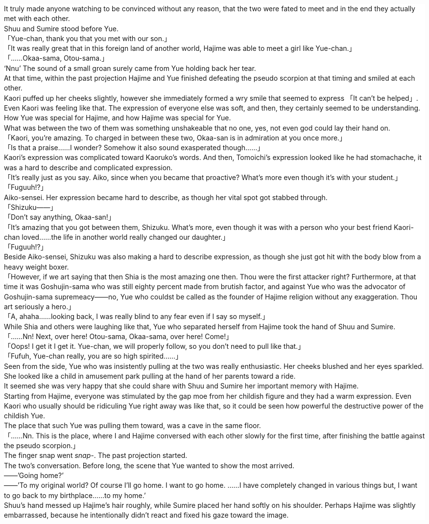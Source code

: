 It truly made anyone watching to be convinced without any reason, that the two were fated to meet and in the end they actually met with each other.<br/>
Shuu and Sumire stood before Yue.<br/>
「Yue-chan, thank you that you met with our son.」<br/>
「It was really great that in this foreign land of another world, Hajime was able to meet a girl like Yue-chan.」<br/>
「……Okaa-sama, Otou-sama.」<br/>
‘Nnu’ The sound of a small groan surely came from Yue holding back her tear.<br/>
At that time, within the past projection Hajime and Yue finished defeating the pseudo scorpion at that timing and smiled at each other.<br/>
Kaori puffed up her cheeks slightly, however she immediately formed a wry smile that seemed to express 「It can’t be helped」.<br/>
Even Kaori was feeling like that. The expression of everyone else was soft, and then, they certainly seemed to be understanding.<br/>
How Yue was special for Hajime, and how Hajime was special for Yue.<br/>
What was between the two of them was something unshakeable that no one, yes, not even god could lay their hand on.<br/>
「Kaori, you’re amazing. To charged in between these two, Okaa-san is in admiration at you once more.」<br/>
「Is that a praise……I wonder? Somehow it also sound exasperated though……」<br/>
Kaori’s expression was complicated toward Kaoruko’s words. And then, Tomoichi’s expression looked like he had stomachache, it was a hard to describe and complicated expression.<br/>
「It’s really just as you say. Aiko, since when you became that proactive? What’s more even though it’s with your student.」<br/>
「Fuguuh!?」<br/>
Aiko-sensei. Her expression became hard to describe, as though her vital spot got stabbed through.<br/>
「Shizuku――」<br/>
「Don’t say anything, Okaa-san!」<br/>
「It’s amazing that you got between them, Shizuku. What’s more, even though it was with a person who your best friend Kaori-chan loved……the life in another world really changed our daughter.」<br/>
「Fuguuh!?」<br/>
Beside Aiko-sensei, Shizuku was also making a hard to describe expression, as though she just got hit with the body blow from a heavy weight boxer.<br/>
「However, if we art saying that then Shia is the most amazing one then. Thou were the first attacker right? Furthermore, at that time it was Goshujin-sama who was still eighty percent made from brutish factor, and against Yue who was the advocator of Goshujin-sama supremeacy――no, Yue who couldst be called as the founder of Hajime religion without any exaggeration. Thou art seriously a hero.」<br/>
「A, ahaha……looking back, I was really blind to any fear even if I say so myself.」<br/>
While Shia and others were laughing like that, Yue who separated herself from Hajime took the hand of Shuu and Sumire.<br/>
「……Nn! Next, over here! Otou-sama, Okaa-sama, over here! Come!」<br/>
「Oops! I get it I get it. Yue-chan, we will properly follow, so you don’t need to pull like that.」<br/>
「Fufuh, Yue-chan really, you are so high spirited……」<br/>
Seen from the side, Yue who was insistently pulling at the two was really enthusiastic. Her cheeks blushed and her eyes sparkled. She looked like a child in amusement park pulling at the hand of her parents toward a ride.<br/>
It seemed she was very happy that she could share with Shuu and Sumire her important memory with Hajime.<br/>
Starting from Hajime, everyone was stimulated by the gap moe from her childish figure and they had a warm expression. Even Kaori who usually should be ridiculing Yue right away was like that, so it could be seen how powerful the destructive power of the childish Yue.<br/>
The place that such Yue was pulling them toward, was a cave in the same floor.<br/>
「……Nn. This is the place, where I and Hajime conversed with each other slowly for the first time, after finishing the battle against the pseudo scorpion.」<br/>
The finger snap went *snap-*. The past projection started.<br/>
The two’s conversation. Before long, the scene that Yue wanted to show the most arrived.<br/>
――’Going home?’<br/>
――’To my original world? Of course I’ll go home. I want to go home. ……I have completely changed in various things but, I want to go back to my birthplace……to my home.’<br/>
Shuu’s hand messed up Hajime’s hair roughly, while Sumire placed her hand softly on his shoulder. Perhaps Hajime was slightly embarrassed, because he intentionally didn’t react and fixed his gaze toward the image.<br/>